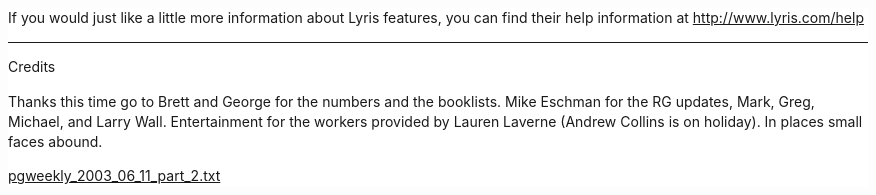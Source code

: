 If you would just like a little more information about Lyris
features, you can find their help information at http://www.lyris.com/help

----------------------------------------------------------------------

Credits

Thanks this time go to Brett and George for the numbers and
the booklists. Mike Eschman for the RG updates, Mark, Greg, Michael, and
Larry Wall. Entertainment for the workers provided by Lauren Laverne (Andrew
Collins is on holiday). In places small faces abound.
</pre>

<a href="/nl_archives/2003/pgweekly_2003_06_11_part_2.txt" target="_blank" rel="nofollow">pgweekly_2003_06_11_part_2.txt</a>
